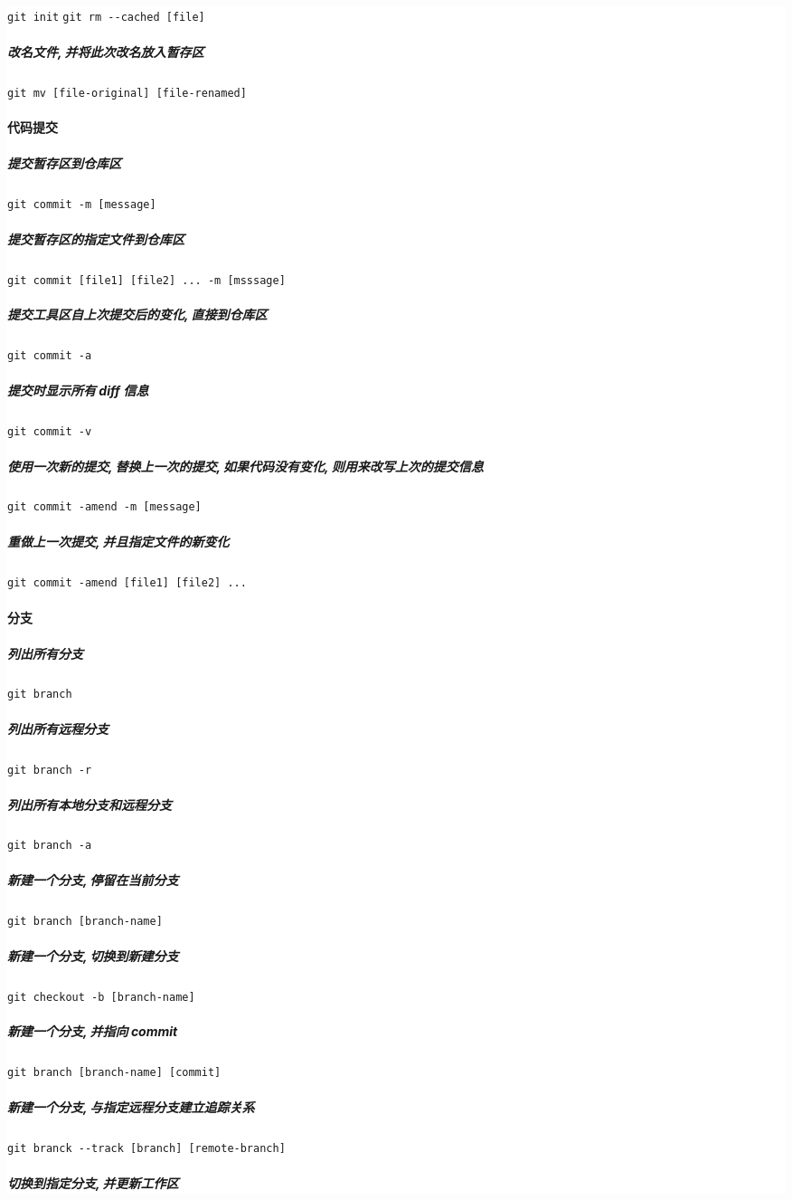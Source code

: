 ```git init```
```git rm --cached [file]```

##### 改名文件, 并将此次改名放入暂存区

```git mv [file-original] [file-renamed]```

#### 代码提交

##### 提交暂存区到仓库区

```git commit -m [message]```

##### 提交暂存区的指定文件到仓库区

```git commit [file1] [file2] ... -m [msssage]```

##### 提交工具区自上次提交后的变化, 直接到仓库区

```git commit -a```

##### 提交时显示所有 diff 信息

```git commit -v```

##### 使用一次新的提交, 替换上一次的提交, 如果代码没有变化, 则用来改写上次的提交信息

```git commit -amend -m [message]```

##### 重做上一次提交, 并且指定文件的新变化

`git commit -amend [file1] [file2] ...`

#### 分支

##### 列出所有分支

`git branch`

##### 	列出所有远程分支

`git branch -r`

##### 列出所有本地分支和远程分支

`git branch -a`

##### 新建一个分支, 停留在当前分支

`git branch [branch-name]`

##### 新建一个分支, 切换到新建分支

`git checkout -b [branch-name]`

##### 新建一个分支, 并指向 commit

`git branch [branch-name] [commit]`

##### 新建一个分支, 与指定远程分支建立追踪关系

`git branck --track [branch] [remote-branch]`

#####  切换到指定分支, 并更新工作区

```